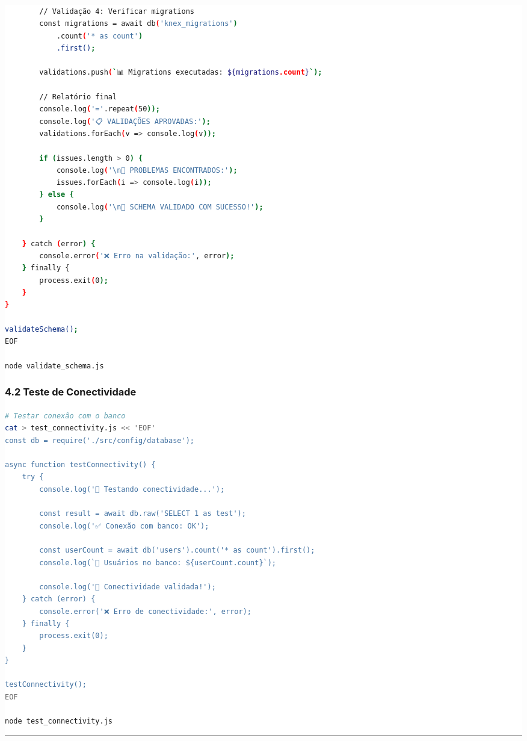 ```bash
        // Validação 4: Verificar migrations
        const migrations = await db('knex_migrations')
            .count('* as count')
            .first();
        
        validations.push(`📊 Migrations executadas: ${migrations.count}`);
        
        // Relatório final
        console.log('='.repeat(50));
        console.log('📋 VALIDAÇÕES APROVADAS:');
        validations.forEach(v => console.log(v));
        
        if (issues.length > 0) {
            console.log('\n🚨 PROBLEMAS ENCONTRADOS:');
            issues.forEach(i => console.log(i));
        } else {
            console.log('\n🎉 SCHEMA VALIDADO COM SUCESSO!');
        }
        
    } catch (error) {
        console.error('❌ Erro na validação:', error);
    } finally {
        process.exit(0);
    }
}

validateSchema();
EOF

node validate_schema.js
```

### 4.2 Teste de Conectividade

```bash
# Testar conexão com o banco
cat > test_connectivity.js << 'EOF'
const db = require('./src/config/database');

async function testConnectivity() {
    try {
        console.log('🔗 Testando conectividade...');
        
        const result = await db.raw('SELECT 1 as test');
        console.log('✅ Conexão com banco: OK');
        
        const userCount = await db('users').count('* as count').first();
        console.log(`👥 Usuários no banco: ${userCount.count}`);
        
        console.log('🎉 Conectividade validada!');
    } catch (error) {
        console.error('❌ Erro de conectividade:', error);
    } finally {
        process.exit(0);
    }
}

testConnectivity();
EOF

node test_connectivity.js
```

---